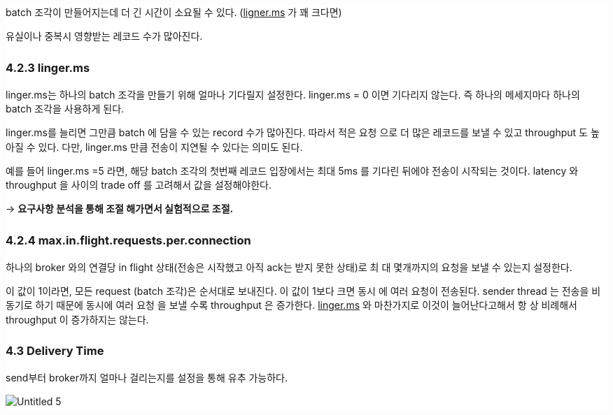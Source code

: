 batch 조각이 만들어지는데 더 긴 시간이 소요될 수 있다. ([ligner.ms](http://ligner.ms/) 가 꽤 크다면) 

유실이나 중복시 영향받는 레코드 수가 많아진다.

### 4.2.3 linger.ms

linger.ms는 하나의 batch 조각을 만들기 위해 얼마나 기다릴지 설정한다.
linger.ms = 0 이면 기다리지 않는다. 즉 하나의 메세지마다 하나의 batch 조각을 사용하게
된다.

linger.ms를 늘리면 그만큼 batch 에 담을 수 있는 record 수가 많아진다. 따라서 적은 요청
으로 더 많은 레코드를 보낼 수 있고 throughput 도 높아질 수 있다.
다만, linger.ms 만큼 전송이 지연될 수 있다는 의미도 된다.

예를 들어 linger.ms =5 라면, 해당 batch 조각의 첫번째 레코드 입장에서는 최대 5ms 를
기다린 뒤에야 전송이 시작되는 것이다.
latency 와 throughput 을 사이의 trade off 를 고려해서 값을 설정해야한다.

→ **요구사항 분석을 통해 조절 해가면서 실험적으로 조절.**

### 4.2.4 max.in.flight.requests.per.connection

하나의 broker 와의 연결당 in flight 상태(전송은 시작했고 아직 ack는 받지 못한 상태)로 최
대 몇개까지의 요청을 보낼 수 있는지 설정한다.

이 값이 1이라면, 모든 request (batch 조각)은 순서대로 보내진다. 이 값이 1보다 크면 동시
에 여러 요청이 전송된다. sender thread 는 전송을 비동기로 하기 때문에 동시에 여러 요청
을 보낼 수록 throughput 은 증가한다. [linger.ms](http://linger.ms/) 와 마찬가지로 이것이 늘어난다고해서 항
상 비례해서 throughput 이 증가하지는 않는다.

### 4.3 Delivery Time

send부터 broker까지 얼마나 걸리는지를 설정을 통해 유추 가능하다.

![Untitled 5](https://user-images.githubusercontent.com/56438131/226888466-17f5da00-ca95-45c5-91de-04629c366045.png)